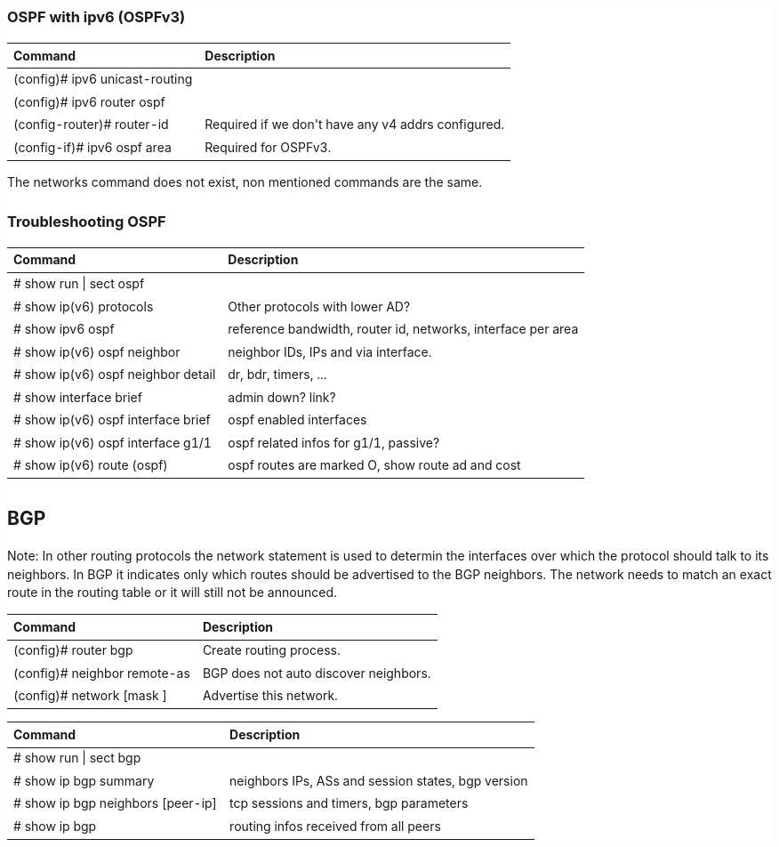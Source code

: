 ### OSPF with ipv6 (OSPFv3)

| Command                                     | Description                                        |
|:--------------------------------------------|:---------------------------------------------------|
| (config)# ipv6 unicast-routing              |                                                    |
| (config)# ipv6 router ospf <pid>            |                                                    |
| (config-router)# router-id <ipv4>           | Required if we don't have any v4 addrs configured. |
| (config-if)# ipv6 ospf <pid> area <area id> | Required for OSPFv3.                               |

The networks command does not exist, non mentioned commands are the same.


### Troubleshooting OSPF

| Command                            | Description                                                  |
|:-----------------------------------|:-------------------------------------------------------------|
| # show run &#124; sect ospf        |                                                              |
| # show ip(v6) protocols            | Other protocols with lower AD?                               |
| # show ipv6 ospf                   | reference bandwidth, router id, networks, interface per area |
| # show ip(v6) ospf neighbor        | neighbor IDs, IPs and via interface.                         |
| # show ip(v6) ospf neighbor detail | dr, bdr, timers, ...                                         |
| # show interface brief             | admin down? link?                                            |
| # show ip(v6) ospf interface brief | ospf enabled interfaces                                      |
| # show ip(v6) ospf interface g1/1  | ospf related infos for g1/1, passive?                        |
| # show ip(v6) route (ospf)         | ospf routes are marked O, show route ad and cost             |


## BGP

Note: In other routing protocols the network statement is used to determin the interfaces over which the protocol should talk to its neighbors. In BGP it indicates only which routes should be advertised to the BGP neighbors. The network needs to match an exact route in the routing table or it will still not be announced.

| Command                                          | Description                           |
|:-------------------------------------------------|:--------------------------------------|
| (config)# router bgp <local-as>                  | Create routing process.               |
| (config)# neighbor <peer-ip> remote-as <peer-as> | BGP does not auto discover neighbors. |
| (config)# network <net> [mask <mask>]            | Advertise this network.               |

| Command                           | Description                                        |
|:----------------------------------|:---------------------------------------------------|
| # show run &#124; sect bgp        |                                                    |
| # show ip bgp summary             | neighbors IPs, ASs and session states, bgp version |
| # show ip bgp neighbors [peer-ip] | tcp sessions and timers, bgp parameters            |
| # show ip bgp                     | routing infos received from all peers              |
